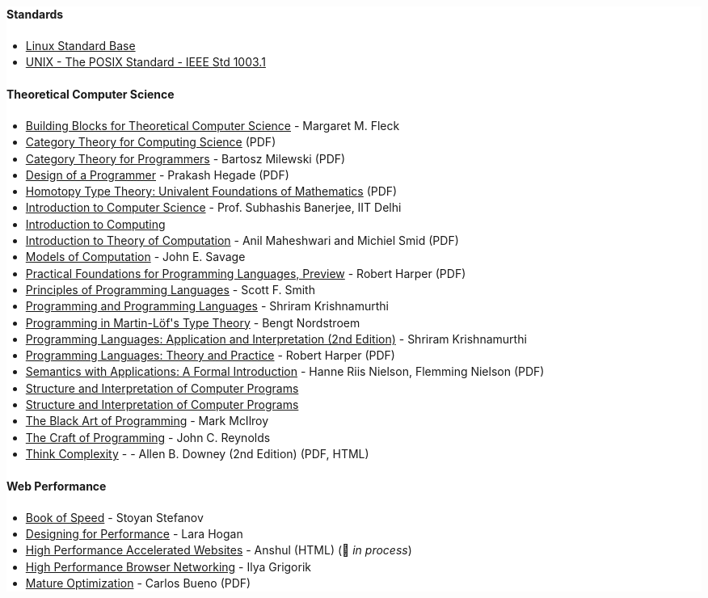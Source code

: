 
#### Standards

* [Linux Standard Base](http://refspecs.linuxfoundation.org/lsb.shtml)
* [UNIX - The POSIX Standard - IEEE Std 1003.1](https://github.com/geoff-codes/posix-standard)


#### Theoretical Computer Science

* [Building Blocks for Theoretical Computer Science](http://mfleck.cs.illinois.edu/building-blocks/index.html) - Margaret M. Fleck
* [Category Theory for Computing Science](http://www.tac.mta.ca/tac/reprints/articles/22/tr22.pdf) (PDF)
* [Category Theory for Programmers](https://github.com/hmemcpy/milewski-ctfp-pdf) - Bartosz Milewski (PDF)
* [Design of a Programmer](https://www.smashwords.com/books/view/639609) - Prakash Hegade (PDF)
* [Homotopy Type Theory: Univalent Foundations of Mathematics](http://homotopytypetheory.org/book/) (PDF)
* [Introduction to Computer Science](http://www.cse.iitd.ernet.in/~suban/CSL102/) - Prof. Subhashis Banerjee, IIT Delhi
* [Introduction to Computing](http://www.computingbook.org)
* [Introduction to Theory of Computation](http://cglab.ca/~michiel/TheoryOfComputation/) - Anil Maheshwari and Michiel Smid (PDF)
* [Models of Computation](http://cs.brown.edu/people/jes/book/) - John E. Savage
* [Practical Foundations for Programming Languages, Preview](https://www.cs.cmu.edu/~rwh/pfpl/2nded.pdf) - Robert Harper (PDF)
* [Principles of Programming Languages](https://web.archive.org/web/20150418034451/http://www.cs.jhu.edu/~scott/pl/book/dist/) - Scott F. Smith
* [Programming and Programming Languages](https://papl.cs.brown.edu/2019/) - Shriram Krishnamurthi
* [Programming in Martin-Löf's Type Theory](http://www.cse.chalmers.se/research/group/logic/book/) - Bengt Nordstroem
* [Programming Languages: Application and Interpretation (2nd Edition)](http://cs.brown.edu/~sk/Publications/Books/ProgLangs/) - Shriram Krishnamurthi
* [Programming Languages: Theory and Practice](http://people.cs.uchicago.edu/~blume/classes/aut2008/proglang/text/offline.pdf) - Robert Harper (PDF)
* [Semantics with Applications: A Formal Introduction](http://www.cs.ru.nl/~herman/onderwijs/semantics2019/wiley.pdf) - Hanne Riis Nielson, Flemming Nielson (PDF)
* [Structure and Interpretation of Computer Programs](https://mitpress.mit.edu/sicp/)
* [Structure and Interpretation of Computer Programs](http://sarabander.github.io/sicp/html/index.xhtml)
* [The Black Art of Programming](http://self.gutenberg.org/wplbn0002828847-the-black-art-of-programming-by-mcilroy-mark.aspx?) - Mark McIlroy
* [The Craft of Programming](https://kilthub.cmu.edu/articles/The_Craft_of_Programming/6610514) - John C. Reynolds
* [Think Complexity](https://greenteapress.com/wp/think-complexity-2e/) - - Allen B. Downey (2nd Edition) (PDF, HTML)


#### Web Performance

* [Book of Speed](http://www.bookofspeed.com) - Stoyan Stefanov
* [Designing for Performance](http://designingforperformance.com) - Lara Hogan
* [High Performance Accelerated Websites](https://thisisyuu.github.io/ebook) - Anshul (HTML) (:construction: *in process*)
* [High Performance Browser Networking](https://hpbn.co) - Ilya Grigorik
* [Mature Optimization](http://carlos.bueno.org/optimization/mature-optimization.pdf) - Carlos Bueno (PDF)
